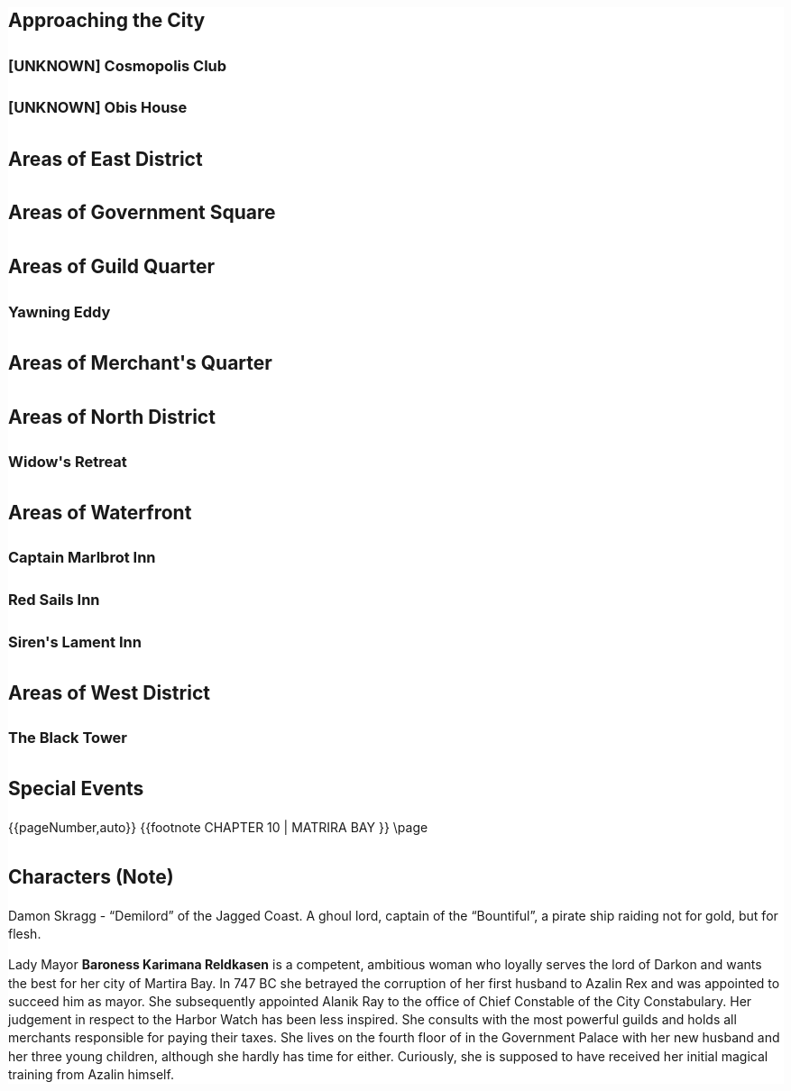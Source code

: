 ## Approaching the City
### [UNKNOWN] Cosmopolis Club
### [UNKNOWN] Obis House

## Areas of East District

## Areas of Government Square

## Areas of Guild Quarter
### Yawning Eddy

## Areas of Merchant's Quarter

## Areas of North District
### Widow's Retreat

## Areas of Waterfront
### Captain Marlbrot Inn
### Red Sails Inn
### Siren's Lament Inn

## Areas of West District
### The Black Tower

## Special Events

{{pageNumber,auto}}
{{footnote CHAPTER 10 | MATRIRA BAY }}
\page

## Characters (Note)
Damon Skragg - “Demilord” of the Jagged Coast. A ghoul lord, captain of the “Bountiful”, a pirate ship raiding not for gold, but for flesh.

Lady Mayor **Baroness Karimana Reldkasen** is a competent, ambitious woman who loyally serves the lord of Darkon and wants the best for her city of Martira Bay. In 747 BC she betrayed the corruption of her first husband to Azalin Rex and was appointed to succeed him as mayor. She subsequently appointed Alanik Ray to the office of Chief Constable of the City Constabulary. Her judgement in respect to the Harbor Watch has been less inspired. She consults with the most powerful guilds and holds all merchants responsible for paying their taxes. She lives on the fourth floor of in the Government Palace with her new husband and her three young children, although she hardly has time for either. Curiously, she is supposed to have received her initial magical training from Azalin himself.
